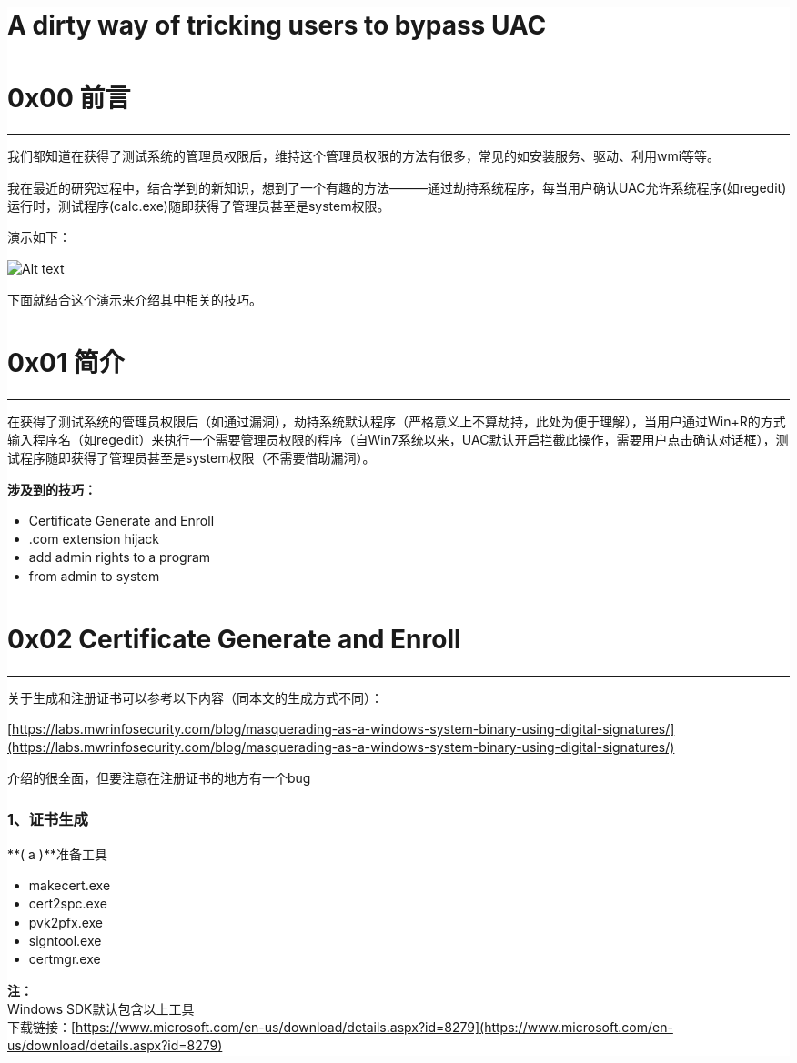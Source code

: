 # A dirty way of tricking users to bypass UAC

0x00 前言
=======

* * *

我们都知道在获得了测试系统的管理员权限后，维持这个管理员权限的方法有很多，常见的如安装服务、驱动、利用wmi等等。

我在最近的研究过程中，结合学到的新知识，想到了一个有趣的方法———通过劫持系统程序，每当用户确认UAC允许系统程序(如regedit)运行时，测试程序(calc.exe)随即获得了管理员甚至是system权限。

演示如下：

![Alt text](https://public.lightpic.info/image/06C7_57350F0D1.gif)

下面就结合这个演示来介绍其中相关的技巧。

0x01 简介
=======

* * *

在获得了测试系统的管理员权限后（如通过漏洞），劫持系统默认程序（严格意义上不算劫持，此处为便于理解），当用户通过Win+R的方式输入程序名（如regedit）来执行一个需要管理员权限的程序（自Win7系统以来，UAC默认开启拦截此操作，需要用户点击确认对话框），测试程序随即获得了管理员甚至是system权限（不需要借助漏洞）。

**涉及到的技巧：**

*   Certificate Generate and Enroll
*   .com extension hijack
*   add admin rights to a program
*   from admin to system

0x02 Certificate Generate and Enroll
====================================

* * *

关于生成和注册证书可以参考以下内容（同本文的生成方式不同）：

[https://labs.mwrinfosecurity.com/blog/masquerading-as-a-windows-system-binary-using-digital-signatures/](https://labs.mwrinfosecurity.com/blog/masquerading-as-a-windows-system-binary-using-digital-signatures/)

介绍的很全面，但要注意在注册证书的地方有一个bug

### 1、证书生成

**( a )**准备工具

*   makecert.exe
*   cert2spc.exe
*   pvk2pfx.exe
*   signtool.exe
*   certmgr.exe

**注：**  
Windows SDK默认包含以上工具  
下载链接：[https://www.microsoft.com/en-us/download/details.aspx?id=8279](https://www.microsoft.com/en-us/download/details.aspx?id=8279)
